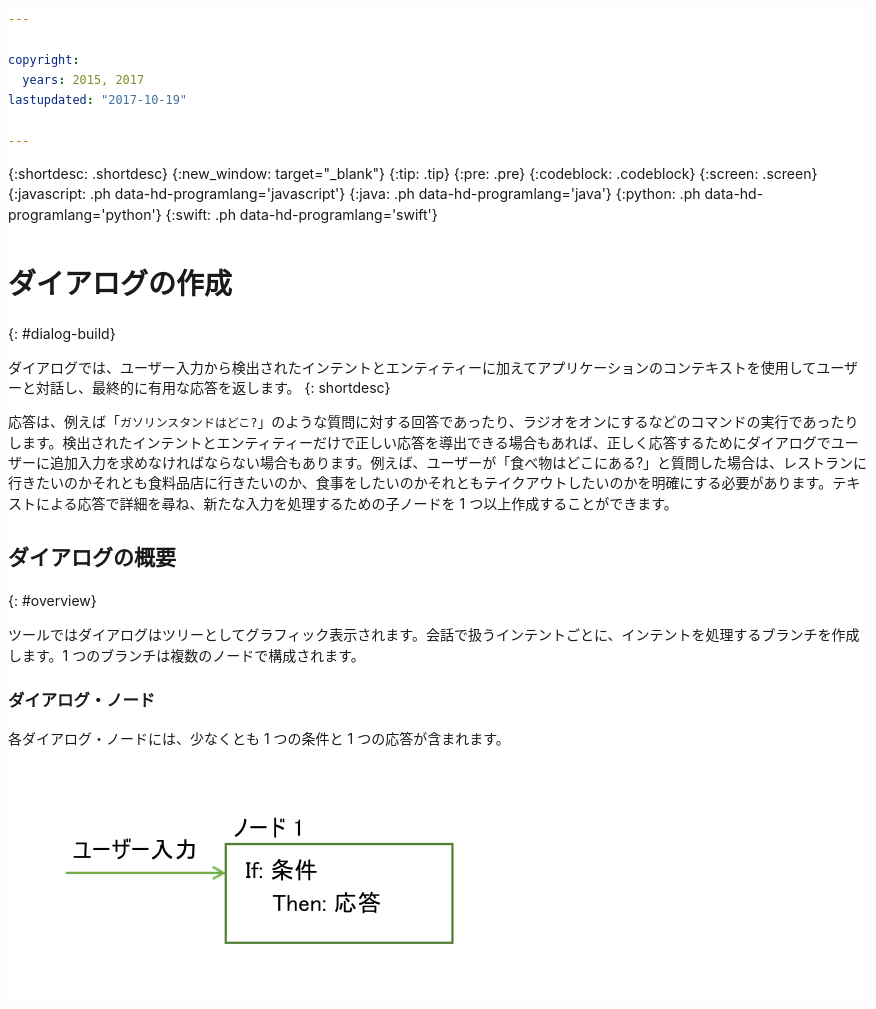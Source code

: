 ```yaml
---

copyright:
  years: 2015, 2017
lastupdated: "2017-10-19"

---
```


{:shortdesc: .shortdesc}
{:new_window: target="_blank"}
{:tip: .tip}
{:pre: .pre}
{:codeblock: .codeblock}
{:screen: .screen}
{:javascript: .ph data-hd-programlang='javascript'}
{:java: .ph data-hd-programlang='java'}
{:python: .ph data-hd-programlang='python'}
{:swift: .ph data-hd-programlang='swift'}

# ダイアログの作成
{: #dialog-build}

ダイアログでは、ユーザー入力から検出されたインテントとエンティティーに加えてアプリケーションのコンテキストを使用してユーザーと対話し、最終的に有用な応答を返します。
{: shortdesc}

応答は、例えば「`ガソリンスタンドはどこ?`」のような質問に対する回答であったり、ラジオをオンにするなどのコマンドの実行であったりします。検出されたインテントとエンティティーだけで正しい応答を導出できる場合もあれば、正しく応答するためにダイアログでユーザーに追加入力を求めなければならない場合もあります。例えば、ユーザーが「食べ物はどこにある?」と質問した場合は、レストランに行きたいのかそれとも食料品店に行きたいのか、食事をしたいのかそれともテイクアウトしたいのかを明確にする必要があります。テキストによる応答で詳細を尋ね、新たな入力を処理するための子ノードを 1 つ以上作成することができます。

<iframe class="embed-responsive-item" id="youtubeplayer" type="text/html" width="640" height="390" src="https://www.youtube.com/embed/oQUpejt6d84?rel=0" frameborder="0" webkitallowfullscreen mozallowfullscreen allowfullscreen> </iframe>

## ダイアログの概要
{: #overview}

ツールではダイアログはツリーとしてグラフィック表示されます。会話で扱うインテントごとに、インテントを処理するブランチを作成します。1 つのブランチは複数のノードで構成されます。

### ダイアログ・ノード

各ダイアログ・ノードには、少なくとも 1 つの条件と 1 つの応答が含まれます。

![「If: 条件, Then: 応答」というステートメントを含むボックスにユーザー入力が入ることを示しています。](images/node1-empty.png)
